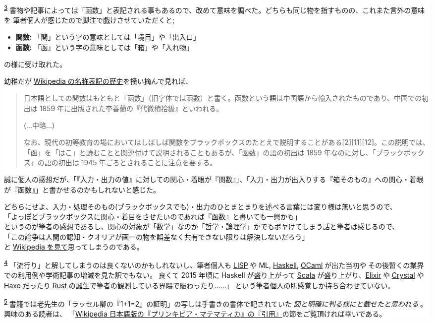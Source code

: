 <sup><a id="fn.3" href="#fnr.3">3</a></sup> 書物や記事によっては「函数」と表記される事もあるので、改めて意味を調べた。どちらも同じ物を指すものの、これまた言外の意味を
筆者個人が感じたので脚注で戯けさせていただくと;

-   **関数:** 「関」という字の意味としては「境目」や「出入口」
-   **函数:** 「函」という字の意味としては「箱」や「入れ物」

の様に受け取れた。

幼稚だが [Wikipedia の名称表記の歴史](https://ja.wikipedia.org/wiki/%E9%96%A2%E6%95%B0_(%E6%95%B0%E5%AD%A6)#%E5%90%8D%E7%A7%B0%E8%A1%A8%E8%A8%98%E3%81%AE%E6%AD%B4%E5%8F%B2)を掻い摘んで見れば、

> 日本語としての関数はもともと「函数」（旧字体では函數）と書く。函数という語は中国語から輸入されたものであり、中国での初出は 1859 年に出版された李善蘭の『代微積拾級』といわれる。
> 
> (…中略…)
> 
> なお、現代の初等教育の場においてはしばしば関数をブラックボックスのたとえで説明することがある[2][11][12]。この説明では、「函」を「はこ」と読むことと関連付けて説明されることもあるが、「函数」の語の初出は 1859 年なのに対し、「ブラックボックス」の語の初出は 1945 年ごろとされることに注意を要する。

誠に個人の感想だが、「『入力・出力の値』に対しての関心・着眼が『関数』」、「入力・出力が出入りする『箱そのもの』への関心・着眼が『函数』」と書かせるのかもしれないと感じた。

どちらにせよ、入力・処理そのもの(ブラックボックスでも)・出力のひとまとまりを述べる言葉には変り様は無いと思うので、   
「よっぽどブラックボックスに関心・着目をさせたいのであれば『函数』と書いても一興かも」   
というのが筆者の感想であるし、関心の対象が「数学」なのか「哲学・論理学」かでもボヤけてしまう話と筆者は感じるので、   
「この論争は人間の認知・クオリアが画一の物を誤差なく共有できない限りは解決しないだろう」   
と [Wikipedia を見て](https://ja.wikipedia.org/wiki/%E3%83%97%E3%83%AD%E3%82%B8%E3%82%A7%E3%82%AF%E3%83%88:%E6%95%B0%E5%AD%A6/%E5%87%BD%E6%95%B0%E3%81%A8%E9%96%A2%E6%95%B0)思ってしまうのである。

<sup><a id="fn.4" href="#fnr.4">4</a></sup> 「流行り」と解してしまうのは良くないのかもしれないし、筆者個人も [LISP](http://landoflisp.com/) や ML, [Haskell](https://www.haskell.org/), [OCaml](https://ocaml.org/) が出た当初や
その後暫くの業界での利用例や学術記事の増減を見た訳でもない。
良くて 2015 年頃に Haskell が盛り上がって [Scala](https://scala-lang.org/) が盛り上がり、[Elixir](https://elixir-lang.jp/) や [Crystal](https://crystal-lang.org/) や [Haxe](https://haxe.org/) だったり [Rust](https://www.rust-lang.org/ja/) の誕生で筆者の観測している界隈で賑わったり……」
という筆者個人の肌感覚しか持ち合わせていない。

<sup><a id="fn.5" href="#fnr.5">5</a></sup> 書籍では老先生の「ラッセル卿の『1+1=2』の証明」の写しは手書きの書体で記されていた *図と明確に判る様にと載せたと思われる* 。興味のある読者は、
「[Wikipedia 日本語版の『プリンキピア・マテマティカ』の『引用』](https://ja.wikipedia.org/wiki/%E3%83%97%E3%83%AA%E3%83%B3%E3%82%AD%E3%83%94%E3%82%A2%E3%83%BB%E3%83%9E%E3%83%86%E3%83%9E%E3%83%86%E3%82%A3%E3%82%AB#%E5%BC%95%E7%94%A8)の節をご覧頂ければ幸いである。
